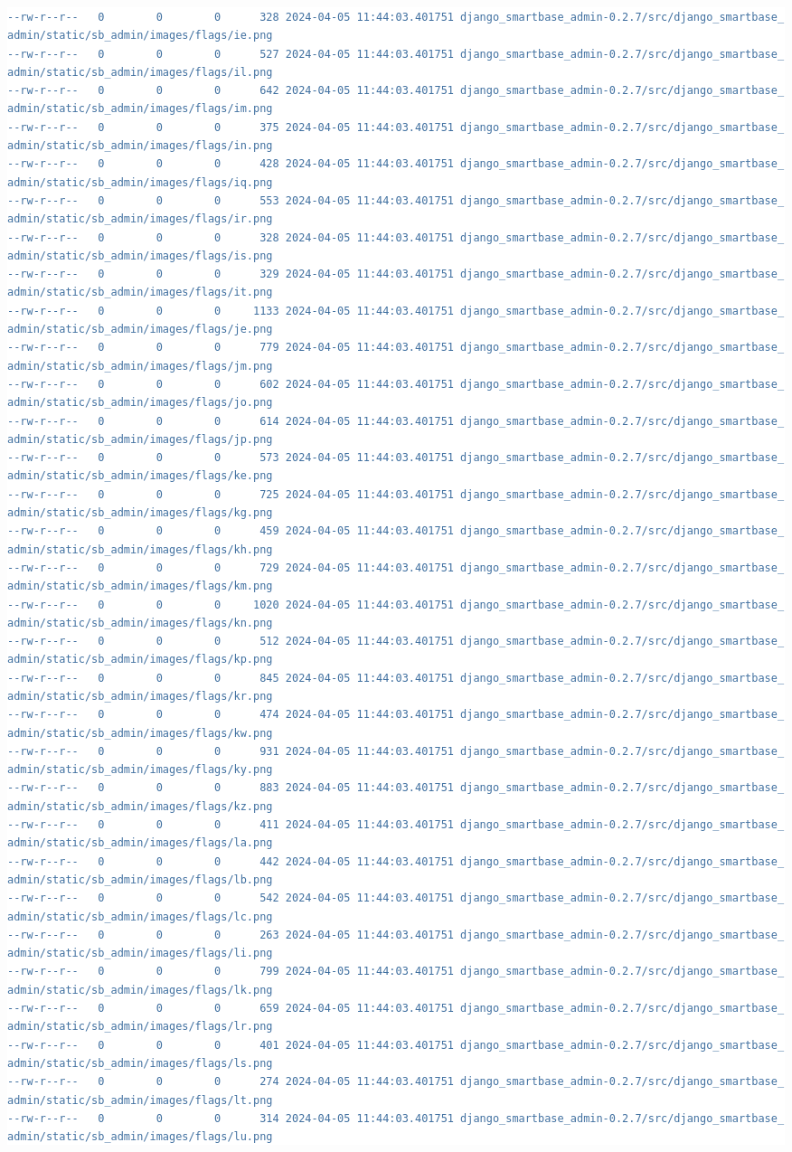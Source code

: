 ```diff
--rw-r--r--   0        0        0      328 2024-04-05 11:44:03.401751 django_smartbase_admin-0.2.7/src/django_smartbase_admin/static/sb_admin/images/flags/ie.png
--rw-r--r--   0        0        0      527 2024-04-05 11:44:03.401751 django_smartbase_admin-0.2.7/src/django_smartbase_admin/static/sb_admin/images/flags/il.png
--rw-r--r--   0        0        0      642 2024-04-05 11:44:03.401751 django_smartbase_admin-0.2.7/src/django_smartbase_admin/static/sb_admin/images/flags/im.png
--rw-r--r--   0        0        0      375 2024-04-05 11:44:03.401751 django_smartbase_admin-0.2.7/src/django_smartbase_admin/static/sb_admin/images/flags/in.png
--rw-r--r--   0        0        0      428 2024-04-05 11:44:03.401751 django_smartbase_admin-0.2.7/src/django_smartbase_admin/static/sb_admin/images/flags/iq.png
--rw-r--r--   0        0        0      553 2024-04-05 11:44:03.401751 django_smartbase_admin-0.2.7/src/django_smartbase_admin/static/sb_admin/images/flags/ir.png
--rw-r--r--   0        0        0      328 2024-04-05 11:44:03.401751 django_smartbase_admin-0.2.7/src/django_smartbase_admin/static/sb_admin/images/flags/is.png
--rw-r--r--   0        0        0      329 2024-04-05 11:44:03.401751 django_smartbase_admin-0.2.7/src/django_smartbase_admin/static/sb_admin/images/flags/it.png
--rw-r--r--   0        0        0     1133 2024-04-05 11:44:03.401751 django_smartbase_admin-0.2.7/src/django_smartbase_admin/static/sb_admin/images/flags/je.png
--rw-r--r--   0        0        0      779 2024-04-05 11:44:03.401751 django_smartbase_admin-0.2.7/src/django_smartbase_admin/static/sb_admin/images/flags/jm.png
--rw-r--r--   0        0        0      602 2024-04-05 11:44:03.401751 django_smartbase_admin-0.2.7/src/django_smartbase_admin/static/sb_admin/images/flags/jo.png
--rw-r--r--   0        0        0      614 2024-04-05 11:44:03.401751 django_smartbase_admin-0.2.7/src/django_smartbase_admin/static/sb_admin/images/flags/jp.png
--rw-r--r--   0        0        0      573 2024-04-05 11:44:03.401751 django_smartbase_admin-0.2.7/src/django_smartbase_admin/static/sb_admin/images/flags/ke.png
--rw-r--r--   0        0        0      725 2024-04-05 11:44:03.401751 django_smartbase_admin-0.2.7/src/django_smartbase_admin/static/sb_admin/images/flags/kg.png
--rw-r--r--   0        0        0      459 2024-04-05 11:44:03.401751 django_smartbase_admin-0.2.7/src/django_smartbase_admin/static/sb_admin/images/flags/kh.png
--rw-r--r--   0        0        0      729 2024-04-05 11:44:03.401751 django_smartbase_admin-0.2.7/src/django_smartbase_admin/static/sb_admin/images/flags/km.png
--rw-r--r--   0        0        0     1020 2024-04-05 11:44:03.401751 django_smartbase_admin-0.2.7/src/django_smartbase_admin/static/sb_admin/images/flags/kn.png
--rw-r--r--   0        0        0      512 2024-04-05 11:44:03.401751 django_smartbase_admin-0.2.7/src/django_smartbase_admin/static/sb_admin/images/flags/kp.png
--rw-r--r--   0        0        0      845 2024-04-05 11:44:03.401751 django_smartbase_admin-0.2.7/src/django_smartbase_admin/static/sb_admin/images/flags/kr.png
--rw-r--r--   0        0        0      474 2024-04-05 11:44:03.401751 django_smartbase_admin-0.2.7/src/django_smartbase_admin/static/sb_admin/images/flags/kw.png
--rw-r--r--   0        0        0      931 2024-04-05 11:44:03.401751 django_smartbase_admin-0.2.7/src/django_smartbase_admin/static/sb_admin/images/flags/ky.png
--rw-r--r--   0        0        0      883 2024-04-05 11:44:03.401751 django_smartbase_admin-0.2.7/src/django_smartbase_admin/static/sb_admin/images/flags/kz.png
--rw-r--r--   0        0        0      411 2024-04-05 11:44:03.401751 django_smartbase_admin-0.2.7/src/django_smartbase_admin/static/sb_admin/images/flags/la.png
--rw-r--r--   0        0        0      442 2024-04-05 11:44:03.401751 django_smartbase_admin-0.2.7/src/django_smartbase_admin/static/sb_admin/images/flags/lb.png
--rw-r--r--   0        0        0      542 2024-04-05 11:44:03.401751 django_smartbase_admin-0.2.7/src/django_smartbase_admin/static/sb_admin/images/flags/lc.png
--rw-r--r--   0        0        0      263 2024-04-05 11:44:03.401751 django_smartbase_admin-0.2.7/src/django_smartbase_admin/static/sb_admin/images/flags/li.png
--rw-r--r--   0        0        0      799 2024-04-05 11:44:03.401751 django_smartbase_admin-0.2.7/src/django_smartbase_admin/static/sb_admin/images/flags/lk.png
--rw-r--r--   0        0        0      659 2024-04-05 11:44:03.401751 django_smartbase_admin-0.2.7/src/django_smartbase_admin/static/sb_admin/images/flags/lr.png
--rw-r--r--   0        0        0      401 2024-04-05 11:44:03.401751 django_smartbase_admin-0.2.7/src/django_smartbase_admin/static/sb_admin/images/flags/ls.png
--rw-r--r--   0        0        0      274 2024-04-05 11:44:03.401751 django_smartbase_admin-0.2.7/src/django_smartbase_admin/static/sb_admin/images/flags/lt.png
--rw-r--r--   0        0        0      314 2024-04-05 11:44:03.401751 django_smartbase_admin-0.2.7/src/django_smartbase_admin/static/sb_admin/images/flags/lu.png
```